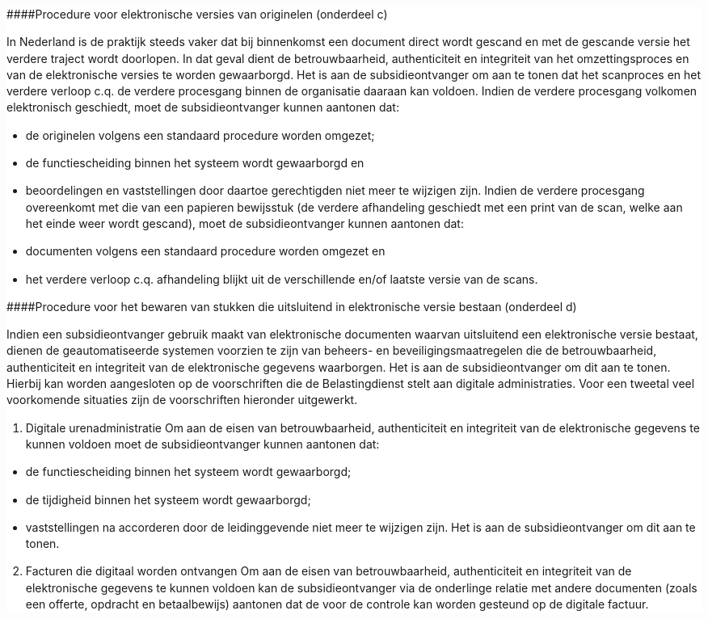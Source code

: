 ####Procedure voor elektronische versies van originelen (onderdeel c)

In Nederland is de praktijk steeds vaker dat bij binnenkomst een document direct wordt gescand en met de gescande versie het verdere traject wordt doorlopen. In dat geval dient de betrouwbaarheid, authenticiteit en integriteit van het omzettingsproces en van de elektronische versies te worden gewaarborgd. Het is aan de subsidieontvanger om aan te tonen dat het scanproces en het verdere verloop c.q. de verdere procesgang binnen de organisatie daaraan kan voldoen. Indien de verdere procesgang volkomen elektronisch geschiedt, moet de subsidieontvanger kunnen aantonen dat: 

* de originelen volgens een standaard procedure worden omgezet;  

* de functiescheiding binnen het systeem wordt gewaarborgd en  

* beoordelingen en vaststellingen door daartoe gerechtigden niet meer te wijzigen zijn.   Indien de verdere procesgang overeenkomt met die van een papieren bewijsstuk (de verdere afhandeling geschiedt met een print van de scan, welke aan het einde weer wordt gescand), moet de subsidieontvanger kunnen aantonen dat: 

* documenten volgens een standaard procedure worden omgezet en  

* het verdere verloop c.q. afhandeling blijkt uit de verschillende en/of laatste versie van de scans.   

####Procedure voor het bewaren van stukken die uitsluitend in elektronische versie bestaan (onderdeel d)

Indien een subsidieontvanger gebruik maakt van elektronische documenten waarvan uitsluitend een elektronische versie bestaat, dienen de geautomatiseerde systemen voorzien te zijn van beheers- en beveiligingsmaatregelen die de betrouwbaarheid, authenticiteit en integriteit van de elektronische gegevens waarborgen. Het is aan de subsidieontvanger om dit aan te tonen. Hierbij kan worden aangesloten op de voorschriften die de Belastingdienst stelt aan digitale administraties. Voor een tweetal veel voorkomende situaties zijn de voorschriften hieronder uitgewerkt. 

1. Digitale urenadministratie Om aan de eisen van betrouwbaarheid, authenticiteit en integriteit van de elektronische gegevens te kunnen voldoen moet de subsidieontvanger kunnen aantonen dat: 

* de functiescheiding binnen het systeem wordt gewaarborgd;  

* de tijdigheid binnen het systeem wordt gewaarborgd;  

* vaststellingen na accorderen door de leidinggevende niet meer te wijzigen zijn. Het is aan de subsidieontvanger om dit aan te tonen.    

2. Facturen die digitaal worden ontvangen Om aan de eisen van betrouwbaarheid, authenticiteit en integriteit van de elektronische gegevens te kunnen voldoen kan de subsidieontvanger via de onderlinge relatie met andere documenten (zoals een offerte, opdracht en betaalbewijs) aantonen dat de voor de controle kan worden gesteund op de digitale factuur.   

